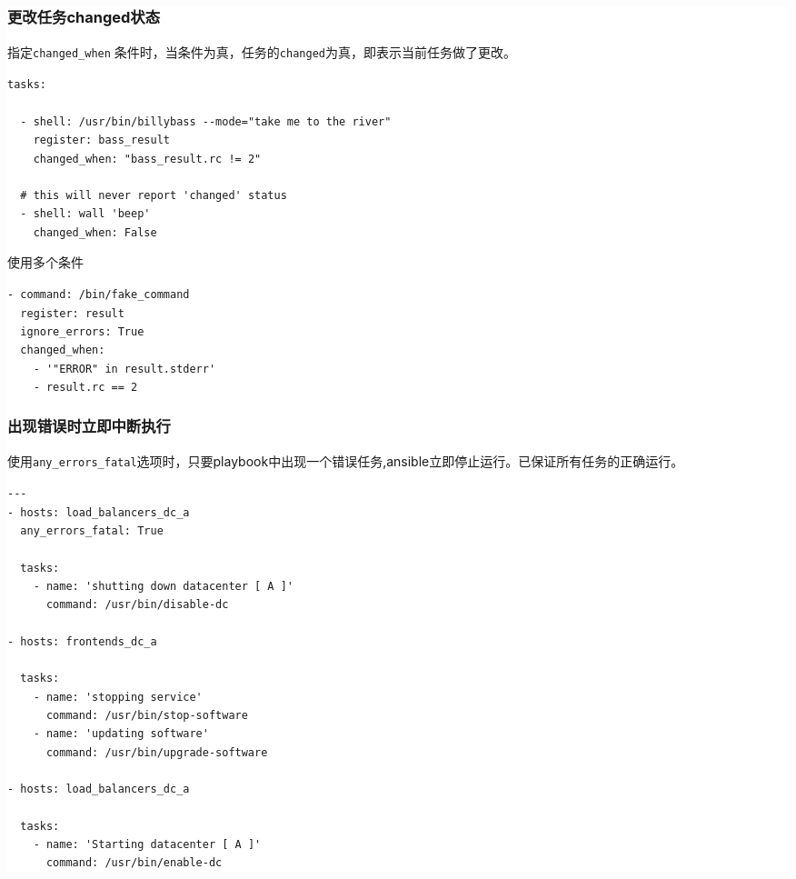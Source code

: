 ### 更改任务changed状态

指定`changed_when` 条件时，当条件为真，任务的`changed`为真，即表示当前任务做了更改。

```
tasks:

  - shell: /usr/bin/billybass --mode="take me to the river"
    register: bass_result
    changed_when: "bass_result.rc != 2"

  # this will never report 'changed' status
  - shell: wall 'beep'
    changed_when: False
```

使用多个条件

```
- command: /bin/fake_command
  register: result
  ignore_errors: True
  changed_when:
    - '"ERROR" in result.stderr'
    - result.rc == 2
```

### 出现错误时立即中断执行

使用`any_errors_fatal`选项时，只要playbook中出现一个错误任务,ansible立即停止运行。已保证所有任务的正确运行。

```
---
- hosts: load_balancers_dc_a
  any_errors_fatal: True

  tasks:
    - name: 'shutting down datacenter [ A ]'
      command: /usr/bin/disable-dc

- hosts: frontends_dc_a

  tasks:
    - name: 'stopping service'
      command: /usr/bin/stop-software
    - name: 'updating software'
      command: /usr/bin/upgrade-software

- hosts: load_balancers_dc_a

  tasks:
    - name: 'Starting datacenter [ A ]'
      command: /usr/bin/enable-dc
```
